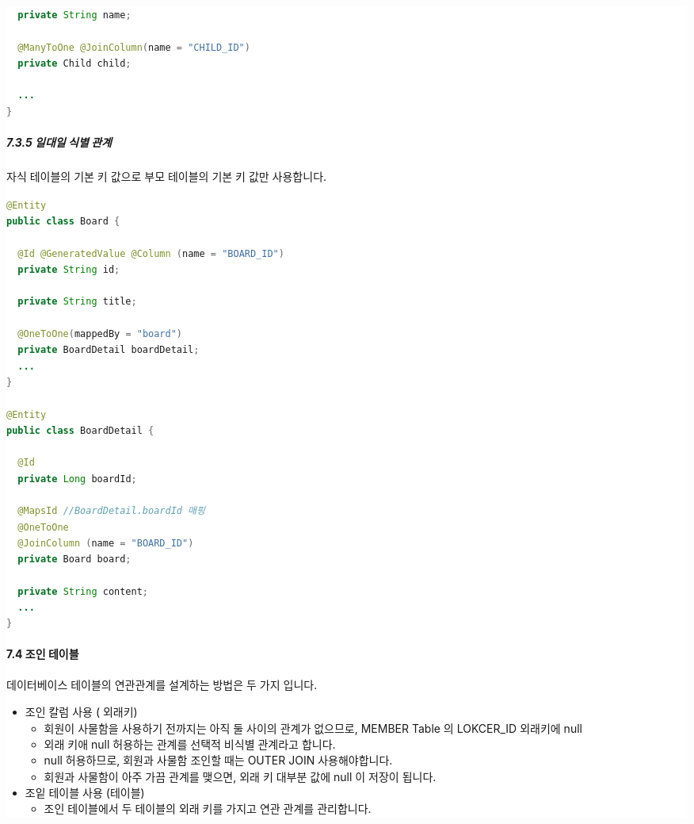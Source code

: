 ```java
  private String name;
  
  @ManyToOne @JoinColumn(name = "CHILD_ID")
  private Child child;
    
  ...
}
```

##### 7.3.5 일대일 식별 관계

자식 테이블의 기본 키 값으로 부모 테이블의 기본 키 값만 사용합니다.

```java
@Entity
public class Board {
  
  @Id @GeneratedValue @Column (name = "BOARD_ID")
  private String id;
  
  private String title;
  
  @OneToOne(mappedBy = "board")
  private BoardDetail boardDetail;
  ...
}

@Entity
public class BoardDetail {
  
  @Id
  private Long boardId;
  
  @MapsId //BoardDetail.boardId 매핑
  @OneToOne
  @JoinColumn (name = "BOARD_ID")
  private Board board;
  
  private String content;
  ...
}
```

#### 7.4 조인 테이블

데이터베이스 테이블의 연관관계를 설계하는 방법은 두 가지 입니다.

- 조인 칼럼 사용 ( 외래키)
  - 회원이 사물함을 사용하기 전까지는 아직 둘 사이의 관계가 없으므로, MEMBER Table 의 LOKCER_ID 외래키에 null
  - 외래 키애 null 허용하는 관계를 선택적 비식별 관계라고 합니다.
  - null 허용하므로, 회원과 사물함 조인할 때는 OUTER JOIN 사용해야합니다.
  - 회원과 사물함이 아주 가끔 관계를 맺으면, 외래 키 대부분 값에 null 이 저장이 됩니다.
- 조잍 테이블 사용 (테이블)
  - 조인 테이블에서 두 테이블의 외래 키를 가지고 연관 관계를 관리합니다.
